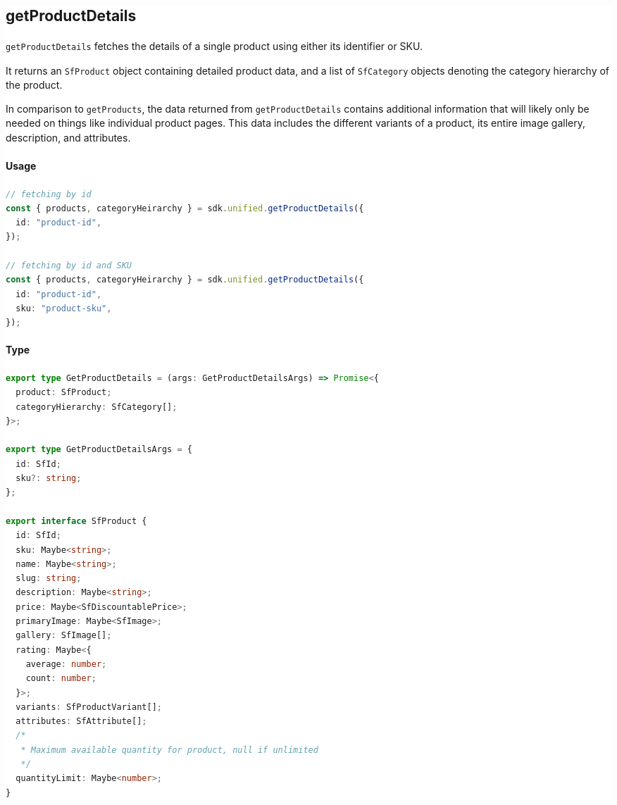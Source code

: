 ## getProductDetails

`getProductDetails` fetches the details of a single product using either its identifier or SKU.

It returns an `SfProduct` object containing detailed product data, and a list of `SfCategory` objects denoting the category hierarchy of the product.

In comparison to `getProducts`, the data returned from `getProductDetails` contains additional information that will likely only be needed on things like individual product pages. This data includes the different variants of a product, its entire image gallery, description, and attributes.

#### Usage

```ts
// fetching by id
const { products, categoryHeirarchy } = sdk.unified.getProductDetails({
  id: "product-id",
});

// fetching by id and SKU
const { products, categoryHeirarchy } = sdk.unified.getProductDetails({
  id: "product-id",
  sku: "product-sku",
});
```

#### Type

```ts
export type GetProductDetails = (args: GetProductDetailsArgs) => Promise<{
  product: SfProduct;
  categoryHierarchy: SfCategory[];
}>;

export type GetProductDetailsArgs = {
  id: SfId;
  sku?: string;
};

export interface SfProduct {
  id: SfId;
  sku: Maybe<string>;
  name: Maybe<string>;
  slug: string;
  description: Maybe<string>;
  price: Maybe<SfDiscountablePrice>;
  primaryImage: Maybe<SfImage>;
  gallery: SfImage[];
  rating: Maybe<{
    average: number;
    count: number;
  }>;
  variants: SfProductVariant[];
  attributes: SfAttribute[];
  /*
   * Maximum available quantity for product, null if unlimited
   */
  quantityLimit: Maybe<number>;
}
```
